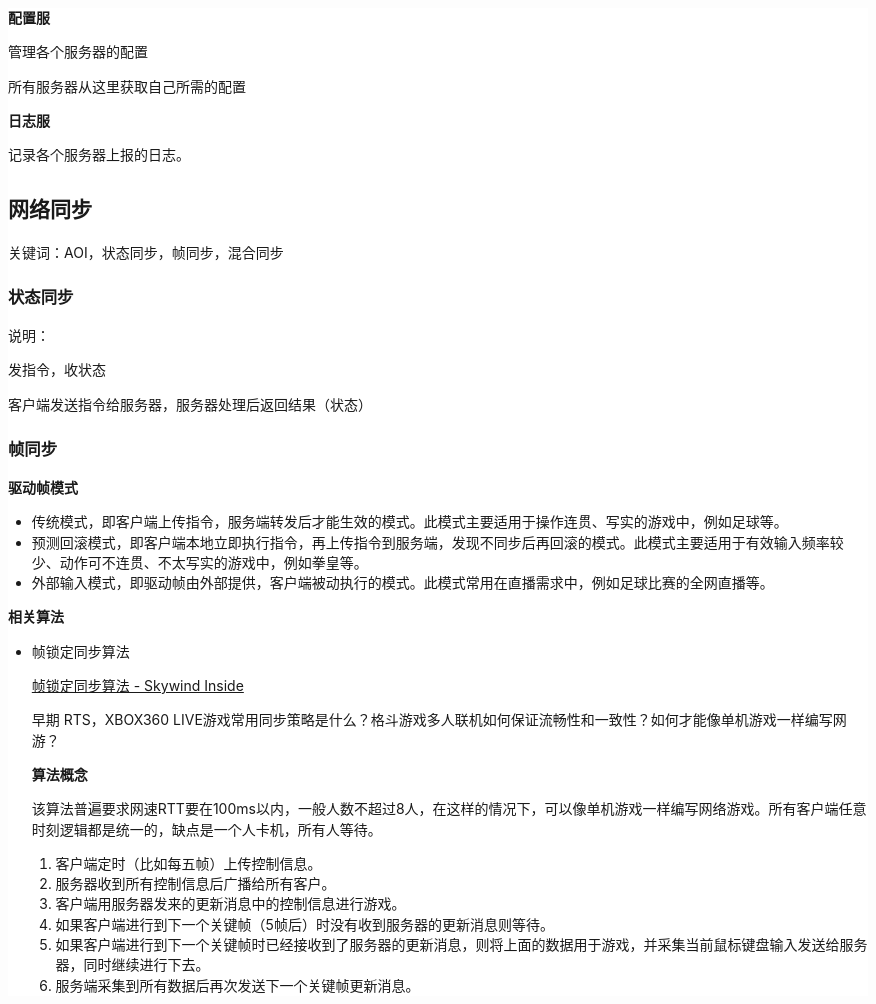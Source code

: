
**配置服**

管理各个服务器的配置

所有服务器从这里获取自己所需的配置



**日志服**

记录各个服务器上报的日志。







## 网络同步

关键词：AOI，状态同步，帧同步，混合同步



### 状态同步

说明：

发指令，收状态

客户端发送指令给服务器，服务器处理后返回结果（状态）





### 帧同步

**驱动帧模式**

- 传统模式，即客户端上传指令，服务端转发后才能生效的模式。此模式主要适用于操作连贯、写实的游戏中，例如足球等。
- 预测回滚模式，即客户端本地立即执行指令，再上传指令到服务端，发现不同步后再回滚的模式。此模式主要适用于有效输入频率较少、动作可不连贯、不太写实的游戏中，例如拳皇等。
- 外部输入模式，即驱动帧由外部提供，客户端被动执行的模式。此模式常用在直播需求中，例如足球比赛的全网直播等。



**相关算法**

- 帧锁定同步算法

  [帧锁定同步算法 - Skywind Inside](http://www.skywind.me/blog/archives/131)

  早期 RTS，XBOX360 LIVE游戏常用同步策略是什么？格斗游戏多人联机如何保证流畅性和一致性？如何才能像单机游戏一样编写网游？

  **算法概念**

  该算法普遍要求网速RTT要在100ms以内，一般人数不超过8人，在这样的情况下，可以像单机游戏一样编写网络游戏。所有客户端任意时刻逻辑都是统一的，缺点是一个人卡机，所有人等待。

  1. 客户端定时（比如每五帧）上传控制信息。
  2. 服务器收到所有控制信息后广播给所有客户。
  3. 客户端用服务器发来的更新消息中的控制信息进行游戏。
  4. 如果客户端进行到下一个关键帧（5帧后）时没有收到服务器的更新消息则等待。
  5. 如果客户端进行到下一个关键帧时已经接收到了服务器的更新消息，则将上面的数据用于游戏，并采集当前鼠标键盘输入发送给服务器，同时继续进行下去。
  6. 服务端采集到所有数据后再次发送下一个关键帧更新消息。
